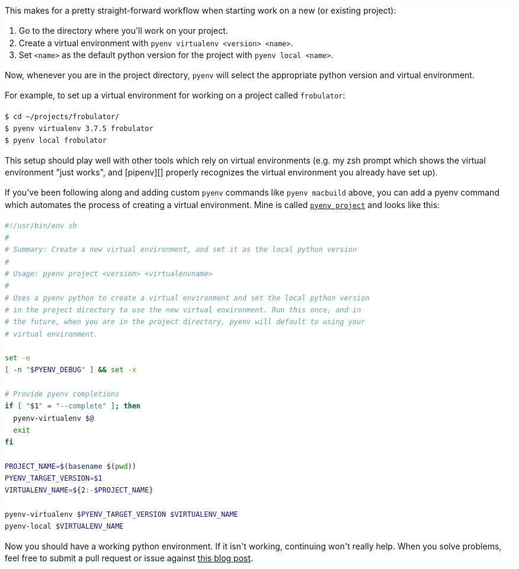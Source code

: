 This makes for a pretty straight-forward workflow when starting work on a new (or existing project):

1. Go to the directory where you'll work on your project.
2. Create a virtual environment with `pyenv virtualenv <version> <name>`.
3. Set `<name>` as the default python version for the project with `pyenv local <name>`.

Now, whenever you are in the project directory, `pyenv` will select the appropriate python version and virtual environment.

For example, to set up a virtual environment for working on a project called `frobulator`:
```
$ cd ~/projects/frobulator/
$ pyenv virtualenv 3.7.5 frobulator
$ pyenv local frobulator
```

This setup should play well with other tools which rely on virtual environments (e.g. my zsh prompt which shows the virtual environment "just works", and [pipenv][] properly recognizes the virtual environment you already have set up).

If you've been following along and adding custom `pyenv` commands like `pyenv macbuild` above, you can add a pyenv command which automates the process of creating a virtual environment. Mine is called [`pyenv project`]() and looks like this:
```zsh
#!/usr/bin/env sh
#
# Summary: Create a new virtual environment, and set it as the local python version
#
# Usage: pyenv project <version> <virtualenvname>
#
# Uses a pyenv python to create a virtual environment and set the local python version
# in the project directory to use the new virtual environment. Run this once, and in
# the future, when you are in the project directory, pyenv will default to using your
# virtual environment.

set -e
[ -n "$PYENV_DEBUG" ] && set -x

# Provide pyenv completions
if [ "$1" = "--complete" ]; then
  pyenv-virtualenv $@
  exit
fi

PROJECT_NAME=$(basename $(pwd))
PYENV_TARGET_VERSION=$1
VIRTUALENV_NAME=${2:-$PROJECT_NAME}

pyenv-virtualenv $PYENV_TARGET_VERSION $VIRTUALENV_NAME
pyenv-local $VIRTUALENV_NAME
```

Now you should have a working python environment. If it isn't working, continuing won't really help. When you solve problems, feel free to submit a pull request or issue against [this blog post](https://github.com/alexrudy/alexrudy.net).


[^1]: Pull requests welcome in my [dotfiles][]
[^2]: Python2 isn't dead yet, and some places (I'm looking at you, google cloud tools 😒) still haven't ported their work to python3, but rely on a system python interpreter.
[^3]: I use this in projects under source control with git all the time, and so I've added `.python-version` to my list of global git ignores, so that I don't commit my python version preferences. You'll see why this is important (and why python names in `.python-version` aren't necessarily universal) in the [Virtual Environments](#virtual-environments) section.
[^4]: There was a lot of drama in the python community around the original creator of [pipenv][], Kenneth Reitz. The [pipenv][] project is pretty well divorced from that drama at this point, and Kenneth Reitz is no longer the maintainer.
[homebrew]: https://brew.sh
[dotfiles]: https://github.com/alexrudy/dotfiles
[pyenv]: https://github.com/pyenv/pyenv
[xxenv-latest]: https://github.com/momo-lab/xxenv-latest
[pyenv-virtualenv]: https://github.com/pyenv/pyenv-virtualenv
[pip]: https://pypi.org/project/pip/
[pipenv]: https://pipenv.readthedocs.io/en/latest/
[pipx]: https://github.com/pipxproject/pipx
[poetry]: https://python-poetry.org
[tmuxp]: http://tmuxp.git-pull.com/en/latest/